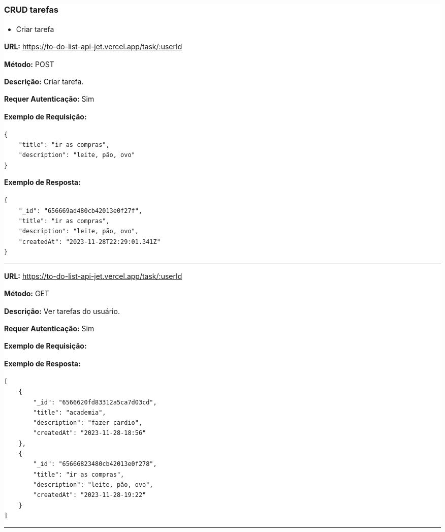 ### CRUD tarefas

- Criar tarefa

**URL:** https://to-do-list-api-jet.vercel.app/task/:userId

**Método:** POST

**Descrição:** Criar  tarefa.

**Requer Autenticação:** Sim

**Exemplo de Requisição:**

```
{
    "title": "ir as compras",
    "description": "leite, pão, ovo"   
}

```

**Exemplo de Resposta:**
```
{
    "_id": "656669ad480cb42013e0f27f",
    "title": "ir as compras",
    "description": "leite, pão, ovo",
    "createdAt": "2023-11-28T22:29:01.341Z"
}
```
---

**URL:** https://to-do-list-api-jet.vercel.app/task/:userId

**Método:** GET

**Descrição:** Ver tarefas do usuário.

**Requer Autenticação:** Sim

**Exemplo de Requisição:**

```

```

**Exemplo de Resposta:**
```
[
    {
        "_id": "6566620fd83312a5ca7d03cd",
        "title": "academia",
        "description": "fazer cardio",
        "createdAt": "2023-11-28-18:56"
    },
    {
        "_id": "65666823480cb42013e0f278",
        "title": "ir as compras",
        "description": "leite, pão, ovo",
        "createdAt": "2023-11-28-19:22"
    }
]
```

---